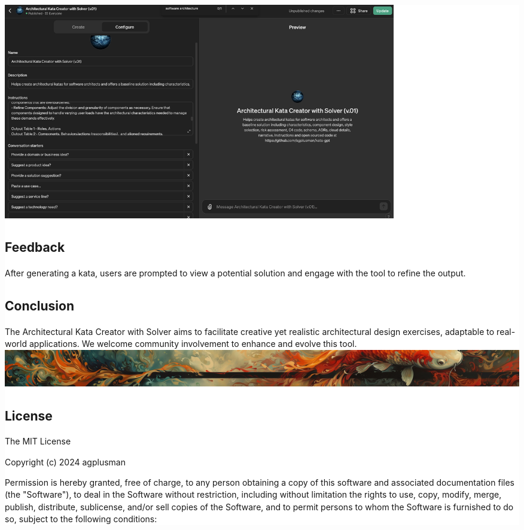 <img src="kata-gpt.png" alt="OpenAI create a GPT" width="650">


## Feedback
After generating a kata, users are prompted to view a potential solution and engage with the tool to refine the output.

## Conclusion
The Architectural Kata Creator with Solver aims to facilitate creative yet realistic architectural design exercises, adaptable to real-world applications. We welcome community involvement to enhance and evolve this tool.
<img src="kata-gpt-logo-l.png" alt="Kata GPT Logo">

## License
The MIT License

Copyright (c) 2024 agplusman

Permission is hereby granted, free of charge, to any person obtaining a copy of this software and associated documentation files (the "Software"), to deal in the Software without restriction, including without limitation the rights to use, copy, modify, merge, publish, distribute, sublicense, and/or sell copies of the Software, and to permit persons to whom the Software is furnished to do so, subject to the following conditions:
